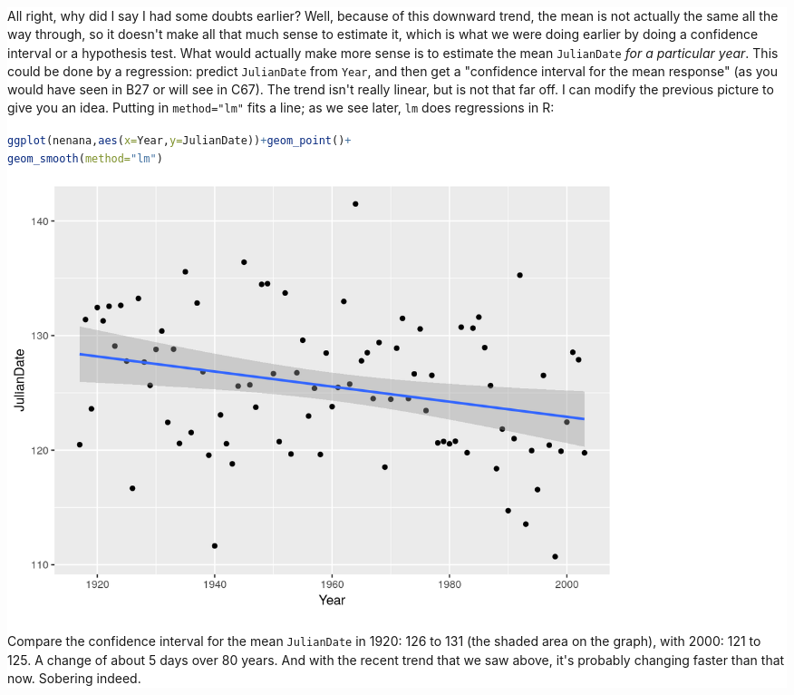 All right, why did I say I had some doubts earlier? Well, because of
this downward trend, the mean is not actually the same all the way
through, so it doesn't make all that much sense to estimate it, which
is what we were doing earlier by doing a confidence interval or a
hypothesis test. What would actually make more sense is to estimate
the mean `JulianDate` *for a particular year*. This could
be done by a regression: predict `JulianDate` from
`Year`, and then get a 
"confidence interval for the mean response" 
(as you would have seen in B27 or will see in C67). The
trend isn't really linear, but is not that far off. I can modify the
previous picture to give you an idea. Putting in `method="lm"`
fits a line; as we see later, `lm` does regressions in R:


```r
ggplot(nenana,aes(x=Year,y=JulianDate))+geom_point()+
geom_smooth(method="lm")
```

<img src="04-one-sample-inference_files/figure-html/unnamed-chunk-23-1.png" width="672"  />

Compare the confidence interval for the mean `JulianDate` in
1920: 126 to 131 (the shaded area on the graph), with 2000: 121 to
125. A change of about 5 days over 80 years. And with the recent trend
that we saw above, it's probably changing faster than that
now. Sobering indeed.
      




